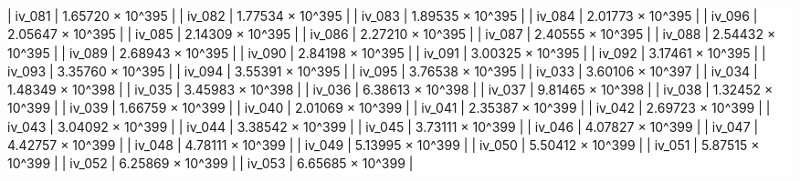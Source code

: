 | iv_081 | 1.65720 × 10^395 |
| iv_082 | 1.77534 × 10^395 |
| iv_083 | 1.89535 × 10^395 |
| iv_084 | 2.01773 × 10^395 |
| iv_096 | 2.05647 × 10^395 |
| iv_085 | 2.14309 × 10^395 |
| iv_086 | 2.27210 × 10^395 |
| iv_087 | 2.40555 × 10^395 |
| iv_088 | 2.54432 × 10^395 |
| iv_089 | 2.68943 × 10^395 |
| iv_090 | 2.84198 × 10^395 |
| iv_091 | 3.00325 × 10^395 |
| iv_092 | 3.17461 × 10^395 |
| iv_093 | 3.35760 × 10^395 |
| iv_094 | 3.55391 × 10^395 |
| iv_095 | 3.76538 × 10^395 |
| iv_033 | 3.60106 × 10^397 |
| iv_034 | 1.48349 × 10^398 |
| iv_035 | 3.45983 × 10^398 |
| iv_036 | 6.38613 × 10^398 |
| iv_037 | 9.81465 × 10^398 |
| iv_038 | 1.32452 × 10^399 |
| iv_039 | 1.66759 × 10^399 |
| iv_040 | 2.01069 × 10^399 |
| iv_041 | 2.35387 × 10^399 |
| iv_042 | 2.69723 × 10^399 |
| iv_043 | 3.04092 × 10^399 |
| iv_044 | 3.38542 × 10^399 |
| iv_045 | 3.73111 × 10^399 |
| iv_046 | 4.07827 × 10^399 |
| iv_047 | 4.42757 × 10^399 |
| iv_048 | 4.78111 × 10^399 |
| iv_049 | 5.13995 × 10^399 |
| iv_050 | 5.50412 × 10^399 |
| iv_051 | 5.87515 × 10^399 |
| iv_052 | 6.25869 × 10^399 |
| iv_053 | 6.65685 × 10^399 |